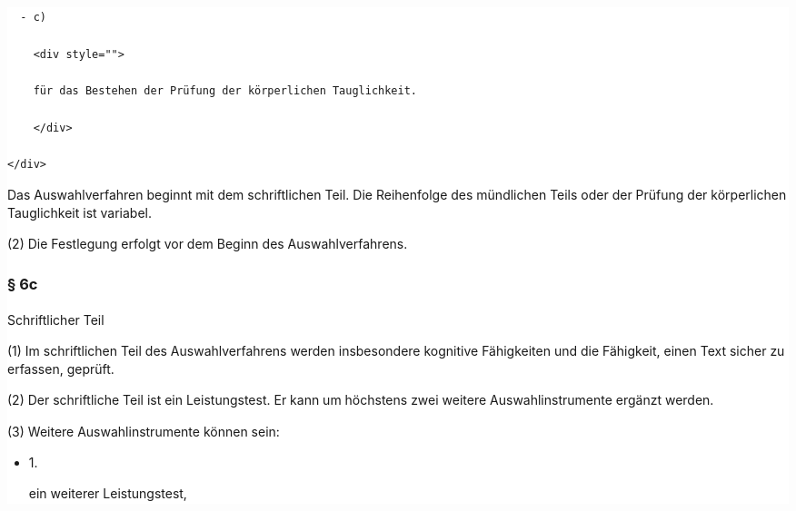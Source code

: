       - c)
        
        <div style="">
        
        für das Bestehen der Prüfung der körperlichen Tauglichkeit.
        
        </div>
    
    </div>

Das Auswahlverfahren beginnt mit dem schriftlichen Teil. Die Reihenfolge
des mündlichen Teils oder der Prüfung der körperlichen Tauglichkeit ist
variabel.

</div>

<div class="jurAbsatz">

(2) Die Festlegung erfolgt vor dem Beginn des Auswahlverfahrens.

</div>

</div>

</div>

</div>

<span id="BJNR288310020BJNE013100311.html"></span>

### § 6c  
Schriftlicher Teil

<div>

<div class="jnhtml">

<div>

<div class="jurAbsatz">

(1) Im schriftlichen Teil des Auswahlverfahrens werden insbesondere
kognitive Fähigkeiten und die Fähigkeit, einen Text sicher zu erfassen,
geprüft.

</div>

<div class="jurAbsatz">

(2) Der schriftliche Teil ist ein Leistungstest. Er kann um höchstens
zwei weitere Auswahlinstrumente ergänzt werden.

</div>

<div class="jurAbsatz">

(3) Weitere Auswahlinstrumente können sein:

  - 1\.
    
    <div style="">
    
    ein weiterer Leistungstest,
    